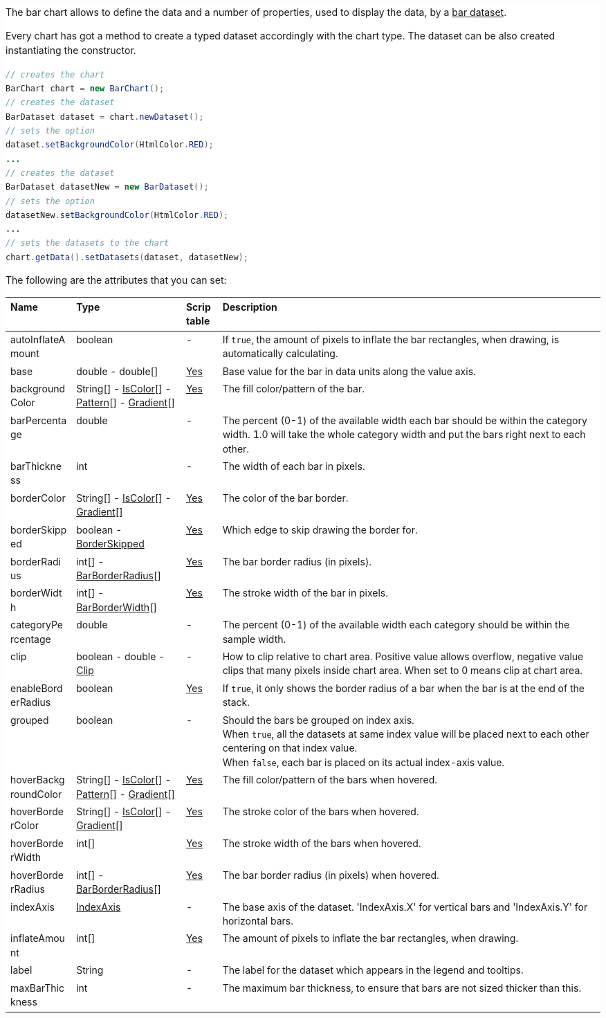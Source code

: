 The bar chart allows to define the data and a number of properties, used to display the data, by a [bar dataset](https://pepstock-org.github.io/Charba/6.5/org/pepstock/charba/client/data/BarDataset.html).

Every chart has got a method to create a typed dataset accordingly with the chart type. The dataset can be also created instantiating the constructor.

```java
// creates the chart
BarChart chart = new BarChart();
// creates the dataset
BarDataset dataset = chart.newDataset();
// sets the option
dataset.setBackgroundColor(HtmlColor.RED);
...
// creates the dataset
BarDataset datasetNew = new BarDataset();
// sets the option
datasetNew.setBackgroundColor(HtmlColor.RED);
...
// sets the datasets to the chart
chart.getData().setDatasets(dataset, datasetNew);
```

The following are the attributes that you can set:

| Name | Type | Scriptable | Description
| :- | :- | :- | :-
| autoInflateAmount | boolean | - | If `true`, the amount of pixels to inflate the bar rectangles, when drawing, is automatically calculating.
| base | double - double[] | [Yes](#scriptable) | Base value for the bar in data units along the value axis.
| backgroundColor | String[] - [IsColor](https://pepstock-org.github.io/Charba/6.5/org/pepstock/charba/client/colors/IsColor.html)[] - [Pattern](https://pepstock-org.github.io/Charba/6.5/org/pepstock/charba/client/colors/Pattern.html)[] - [Gradient](https://pepstock-org.github.io/Charba/6.5/org/pepstock/charba/client/colors/Gradient.html)[] | [Yes](#scriptable) |The fill color/pattern of the bar.
| barPercentage | double | - | The percent (0-1) of the available width each bar should be within the category width. 1.0 will take the whole category width and put the bars right next to each other.
| barThickness | int | - | The width of each bar in pixels.
| borderColor | String[] - [IsColor](https://pepstock-org.github.io/Charba/6.5/org/pepstock/charba/client/colors/IsColor.html)[] - [Gradient](https://pepstock-org.github.io/Charba/6.5/org/pepstock/charba/client/colors/Gradient.html)[] | [Yes](#scriptable) | The color of the bar border. 
| borderSkipped | boolean - [BorderSkipped](https://pepstock-org.github.io/Charba/6.5/org/pepstock/charba/client/enums/BorderSkipped.html) | [Yes](#scriptable) | Which edge to skip drawing the border for.
| borderRadius | int[] - [BarBorderRadius](https://pepstock-org.github.io/Charba/6.5/org/pepstock/charba/client/data/BarBorderRadius.html)[] | [Yes](#scriptable) | The bar border radius (in pixels).
| borderWidth | int[] - [BarBorderWidth](https://pepstock-org.github.io/Charba/6.5/org/pepstock/charba/client/data/BarBorderWidth.html)[] | [Yes](#scriptable) | The stroke width of the bar in pixels.
| categoryPercentage | double | - | The percent (0-1) of the available width each category should be within the sample width.
| clip | boolean - double - [Clip](https://pepstock-org.github.io/Charba/6.5/org/pepstock/charba/client/data/Clip.html) | - | How to clip relative to chart area. Positive value allows overflow, negative value clips that many pixels inside chart area. When set to 0 means clip at chart area. 
| enableBorderRadius | boolean | [Yes](#scriptable) | If `true`, it only shows the border radius of a bar when the bar is at the end of the stack.
| grouped | boolean | - | Should the bars be grouped on index axis.<br/>When `true`, all the datasets at same index value will be placed next to each other centering on that index value.<br/>When `false`, each bar is placed on its actual index-axis value.
| hoverBackgroundColor | String[] - [IsColor](https://pepstock-org.github.io/Charba/6.5/org/pepstock/charba/client/colors/IsColor.html)[] - [Pattern](https://pepstock-org.github.io/Charba/6.5/org/pepstock/charba/client/colors/Pattern.html)[] - [Gradient](https://pepstock-org.github.io/Charba/6.5/org/pepstock/charba/client/colors/Gradient.html)[] | [Yes](#scriptable) | The fill color/pattern of the bars when hovered.
| hoverBorderColor | String[] - [IsColor](https://pepstock-org.github.io/Charba/6.5/org/pepstock/charba/client/colors/IsColor.html)[] - [Gradient](https://pepstock-org.github.io/Charba/6.5/org/pepstock/charba/client/colors/Gradient.html)[] | [Yes](#scriptable) | The stroke color of the bars when hovered.
| hoverBorderWidth | int[] | [Yes](#scriptable) | The stroke width of the bars when hovered.
| hoverBorderRadius | int[] - [BarBorderRadius](https://pepstock-org.github.io/Charba/6.5/org/pepstock/charba/client/data/BarBorderRadius.html)[] | [Yes](#scriptable) | The bar border radius (in pixels) when hovered.
| indexAxis | [IndexAxis](https://pepstock-org.github.io/Charba/6.5/org/pepstock/charba/client/enums/IndexAxis.html) | - | The base axis of the dataset. 'IndexAxis.X' for vertical bars and 'IndexAxis.Y' for horizontal bars.
| inflateAmount | int[] | [Yes](#scriptable) | The amount of pixels to inflate the bar rectangles, when drawing.
| label | String | - | The label for the dataset which appears in the legend and tooltips. 
| maxBarThickness | int | - | The maximum bar thickness, to ensure that bars are not sized thicker than this.